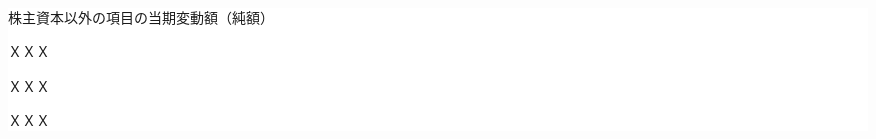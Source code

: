 




































株主資本以外の項目の当期変動額（純額）










































ＸＸＸ


ＸＸＸ


ＸＸＸ

